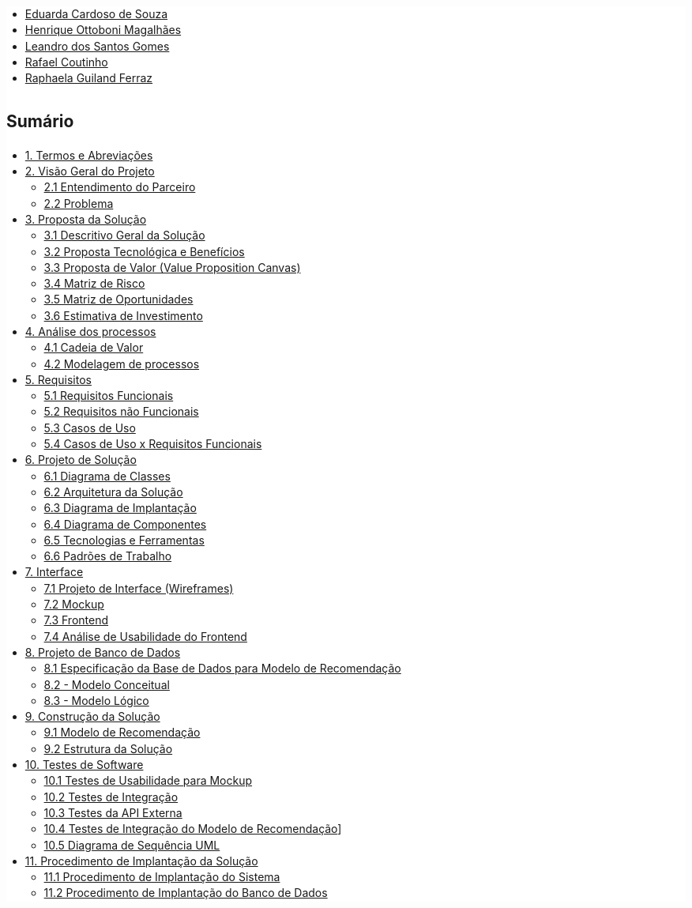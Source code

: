 - <a href="https://www.linkedin.com/in/eduarda-cardoso-de-souza-8bb802268/" target="_blank">Eduarda Cardoso de Souza</a>
- <a href="https://www.linkedin.com/in/henrique-ottoboni-magalhaes-tecnologia/" target="_blank">Henrique Ottoboni Magalhães</a>
- <a href="https://www.linkedin.com/in/leandro-dos-santos-gomes/" target="_blank">Leandro dos Santos Gomes</a>
- <a href="https://www.linkedin.com/in/rafael-coutinho2004/" target="_blank">Rafael Coutinho</a>
- <a href="https://www.linkedin.com/in/raphaela-guiland-ferraz/" target="_blank">Raphaela Guiland Ferraz</a>

## Sumário

- [1. Termos e Abreviações](#1-termos-e-abreviações)
- [2. Visão Geral do Projeto](#2-visão-geral-do-projeto)
  - [2.1 Entendimento do Parceiro](#21-entendimento-do-parceiro)
  - [2.2 Problema](#22-problema)
- [3. Proposta da Solução](#3-proposta-da-solução)
  - [3.1 Descritivo Geral da Solução](#31-descritivo-geral-da-solução)
  - [3.2 Proposta Tecnológica e Benefícios](#32-proposta-tecnológica-e-benefícios)
  - [3.3 Proposta de Valor (Value Proposition Canvas)](#33-proposta-de-valor-value-proposition-canvas)
  - [3.4 Matriz de Risco](#34-matriz-de-risco)
  - [3.5 Matriz de Oportunidades](#35-matriz-de-oportunidades)
  - [3.6 Estimativa de Investimento](#36-estimativa-de-investimento)
- [4. Análise dos processos](#4-análise-dos-processos)
  - [4.1 Cadeia de Valor](#41-cadeia-de-valor)
  - [4.2 Modelagem de processos](#42-modelagem-de-processos) 
- [5. Requisitos](#5-requisitos)
  - [5.1 Requisitos Funcionais](#51-requisitos-funcionais)
  - [5.2 Requisitos não Funcionais](#52-requisitos-não-funcionais)
  - [5.3 Casos de Uso](#53-casos-de-uso)
  - [5.4 Casos de Uso x Requisitos Funcionais](#54-casos-de-uso-x-requisitos-funcionais)
- [6. Projeto de Solução](#6-projeto-de-solução)
  - [6.1 Diagrama de Classes](#61-diagrama-de-classes)
  - [6.2 Arquitetura da Solução](#62-arquitetura-da-solução)
  - [6.3 Diagrama de Implantação](#63-diagrama-de-implantação)
  - [6.4 Diagrama de Componentes](#64-diagrama-de-componentes)
  - [6.5 Tecnologias e Ferramentas](#65-tecnologias-e-ferramentas)
  - [6.6 Padrões de Trabalho](#66-padrões-de-trabalho)
- [7. Interface](#7-interface)
  - [7.1 Projeto de Interface (Wireframes)](#71-projeto-de-interface-wireframes)
  - [7.2 Mockup](#72-mockup)
  - [7.3 Frontend](#73-frontend)
  - [7.4 Análise de Usabilidade do Frontend](#74-análise-de-usabilidade-do-frontend)
- [8. Projeto de Banco de Dados](#8-projeto-de-banco-de-dados)
  - [8.1 Especificação da Base de Dados para Modelo de Recomendação](#81-especificação-da-base-de-dados-para-modelo-de-recomendação)
  - [8.2 - Modelo Conceitual](#82-modelo-conceitual)
  - [8.3 - Modelo Lógico](#83-modelo-lógico)
- [9. Construção da Solução](#9-construção-da-solução)
  - [9.1 Modelo de Recomendação](#91-modelo-de-recomendação)
  - [9.2 Estrutura da Solução](#92-estrutura-da-solução)
- [10. Testes de Software](#10-testes-de-software)
  - [10.1 Testes de Usabilidade para Mockup](#101-testes-de-usabilidade-para-mockup)
  - [10.2 Testes de Integração](#102-testes-de-integração)
  - [10.3 Testes da API Externa](#103-testes-da-api-externa)
  - [10.4 Testes de Integração do Modelo de Recomendação](#104-testes-de-integração-do-modelo-de-recomendação)]
  - [10.5 Diagrama de Sequência UML](#105-diagrama-de-sequência-uml)
- [11. Procedimento de Implantação da Solução](#11-procedimento-de-implantação-da-solução)
  - [11.1 Procedimento de Implantação do Sistema](#111-procedimento-de-implantação-do-sistema)
  - [11.2 Procedimento de Implantação do Banco de Dados](#112-procedimento-de-implantação-do-banco-de-dados)